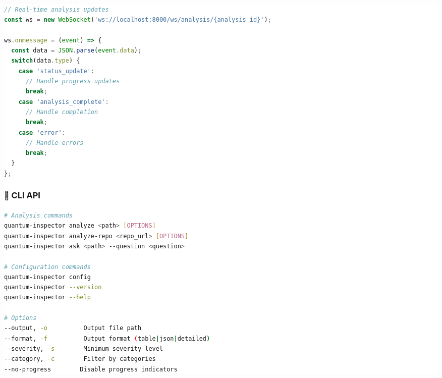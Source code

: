 ```javascript
// Real-time analysis updates
const ws = new WebSocket('ws://localhost:8000/ws/analysis/{analysis_id}');

ws.onmessage = (event) => {
  const data = JSON.parse(event.data);
  switch(data.type) {
    case 'status_update':
      // Handle progress updates
      break;
    case 'analysis_complete':
      // Handle completion
      break;
    case 'error':
      // Handle errors
      break;
  }
};
```

### 🔧 CLI API

```bash
# Analysis commands
quantum-inspector analyze <path> [OPTIONS]
quantum-inspector analyze-repo <repo_url> [OPTIONS]
quantum-inspector ask <path> --question <question>

# Configuration commands
quantum-inspector config
quantum-inspector --version
quantum-inspector --help

# Options
--output, -o          Output file path
--format, -f          Output format (table|json|detailed)
--severity, -s        Minimum severity level
--category, -c        Filter by categories
--no-progress        Disable progress indicators
```
